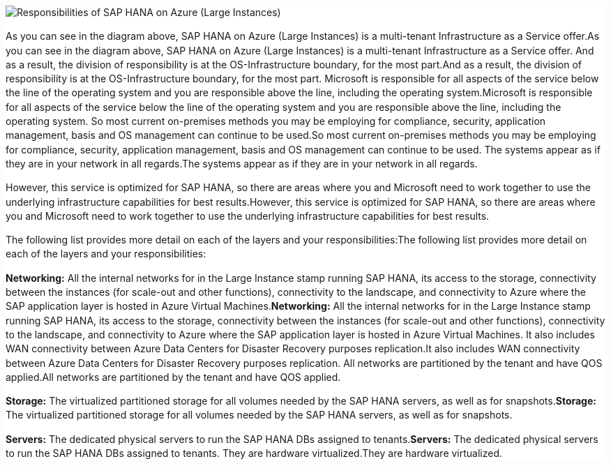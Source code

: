 ![Responsibilities of SAP HANA on Azure (Large Instances)](https://docstestmedia1.blob.core.windows.net/azure-media/articles/virtual-machines/workloads/sap/media/hana-overview-architecture/image2-responsibilities.png)

<span data-ttu-id="035f4-263">As you can see in the diagram above, SAP HANA on Azure (Large Instances) is a multi-tenant Infrastructure as a Service offer.</span><span class="sxs-lookup"><span data-stu-id="035f4-263">As you can see in the diagram above, SAP HANA on Azure (Large Instances) is a multi-tenant Infrastructure as a Service offer.</span></span> <span data-ttu-id="035f4-264">And as a result, the division of responsibility is at the OS-Infrastructure boundary, for the most part.</span><span class="sxs-lookup"><span data-stu-id="035f4-264">And as a result, the division of responsibility is at the OS-Infrastructure boundary, for the most part.</span></span> <span data-ttu-id="035f4-265">Microsoft is responsible for all aspects of the service below the line of the operating system and you are responsible above the line, including the operating system.</span><span class="sxs-lookup"><span data-stu-id="035f4-265">Microsoft is responsible for all aspects of the service below the line of the operating system and you are responsible above the line, including the operating system.</span></span> <span data-ttu-id="035f4-266">So most current on-premises methods you may be employing for compliance, security, application management, basis and OS management can continue to be used.</span><span class="sxs-lookup"><span data-stu-id="035f4-266">So most current on-premises methods you may be employing for compliance, security, application management, basis and OS management can continue to be used.</span></span> <span data-ttu-id="035f4-267">The systems appear as if they are in your network in all regards.</span><span class="sxs-lookup"><span data-stu-id="035f4-267">The systems appear as if they are in your network in all regards.</span></span>

<span data-ttu-id="035f4-268">However, this service is optimized for SAP HANA, so there are areas where you and Microsoft need to work together to use the underlying infrastructure capabilities for best results.</span><span class="sxs-lookup"><span data-stu-id="035f4-268">However, this service is optimized for SAP HANA, so there are areas where you and Microsoft need to work together to use the underlying infrastructure capabilities for best results.</span></span>

<span data-ttu-id="035f4-269">The following list provides more detail on each of the layers and your responsibilities:</span><span class="sxs-lookup"><span data-stu-id="035f4-269">The following list provides more detail on each of the layers and your responsibilities:</span></span>

<span data-ttu-id="035f4-270">**Networking:** All the internal networks for in the Large Instance stamp running SAP HANA, its access to the storage, connectivity between the instances (for scale-out and other functions), connectivity to the landscape, and connectivity to Azure where the SAP application layer is hosted in Azure Virtual Machines.</span><span class="sxs-lookup"><span data-stu-id="035f4-270">**Networking:** All the internal networks for in the Large Instance stamp running SAP HANA, its access to the storage, connectivity between the instances (for scale-out and other functions), connectivity to the landscape, and connectivity to Azure where the SAP application layer is hosted in Azure Virtual Machines.</span></span> <span data-ttu-id="035f4-271">It also includes WAN connectivity between Azure Data Centers for Disaster Recovery purposes replication.</span><span class="sxs-lookup"><span data-stu-id="035f4-271">It also includes WAN connectivity between Azure Data Centers for Disaster Recovery purposes replication.</span></span> <span data-ttu-id="035f4-272">All networks are partitioned by the tenant and have QOS applied.</span><span class="sxs-lookup"><span data-stu-id="035f4-272">All networks are partitioned by the tenant and have QOS applied.</span></span>

<span data-ttu-id="035f4-273">**Storage:** The virtualized partitioned storage for all volumes needed by the SAP HANA servers, as well as for snapshots.</span><span class="sxs-lookup"><span data-stu-id="035f4-273">**Storage:** The virtualized partitioned storage for all volumes needed by the SAP HANA servers, as well as for snapshots.</span></span>

<span data-ttu-id="035f4-274">**Servers:** The dedicated physical servers to run the SAP HANA DBs assigned to tenants.</span><span class="sxs-lookup"><span data-stu-id="035f4-274">**Servers:** The dedicated physical servers to run the SAP HANA DBs assigned to tenants.</span></span> <span data-ttu-id="035f4-275">They are hardware virtualized.</span><span class="sxs-lookup"><span data-stu-id="035f4-275">They are hardware virtualized.</span></span>

